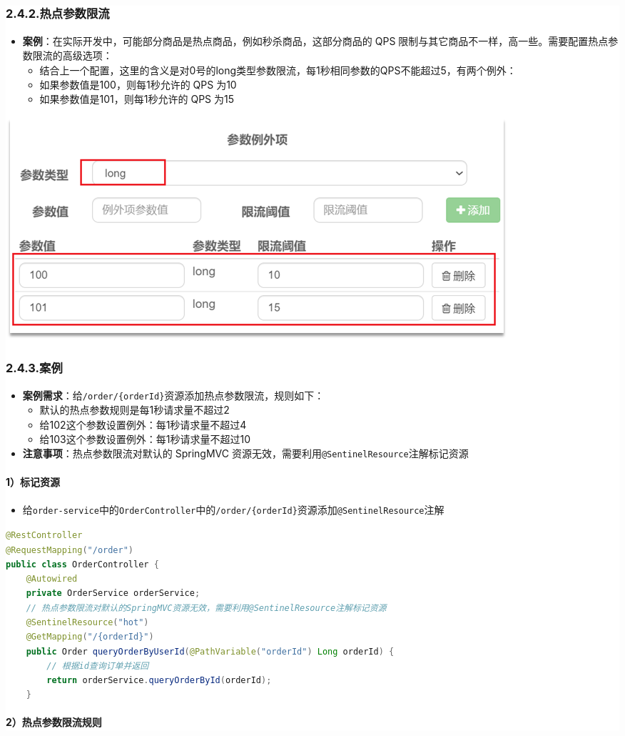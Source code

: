 ### 2.4.2.热点参数限流

- **案例**：在实际开发中，可能部分商品是热点商品，例如秒杀商品，这部分商品的 QPS 限制与其它商品不一样，高一些。需要配置热点参数限流的高级选项：
  - 结合上一个配置，这里的含义是对0号的long类型参数限流，每1秒相同参数的QPS不能超过5，有两个例外：
  - 如果参数值是100，则每1秒允许的 QPS 为10
  - 如果参数值是101，则每1秒允许的 QPS 为15

![image-20210716115717523](pics/image-20210716115717523.png)

### 2.4.3.案例

- **案例需求**：给`/order/{orderId}`资源添加热点参数限流，规则如下：
  - 默认的热点参数规则是每1秒请求量不超过2
  - 给102这个参数设置例外：每1秒请求量不超过4
  - 给103这个参数设置例外：每1秒请求量不超过10
- **注意事项**：热点参数限流对默认的 SpringMVC 资源无效，需要利用`@SentinelResource`注解标记资源

#### 1）标记资源

- 给`order-service`中的`OrderController`中的`/order/{orderId}`资源添加`@SentinelResource`注解

```java
@RestController
@RequestMapping("/order")
public class OrderController {
    @Autowired
    private OrderService orderService;
    // 热点参数限流对默认的SpringMVC资源无效，需要利用@SentinelResource注解标记资源
    @SentinelResource("hot") 
    @GetMapping("/{orderId}")
    public Order queryOrderByUserId(@PathVariable("orderId") Long orderId) {
        // 根据id查询订单并返回
        return orderService.queryOrderById(orderId);
    }
```

#### 2）热点参数限流规则
